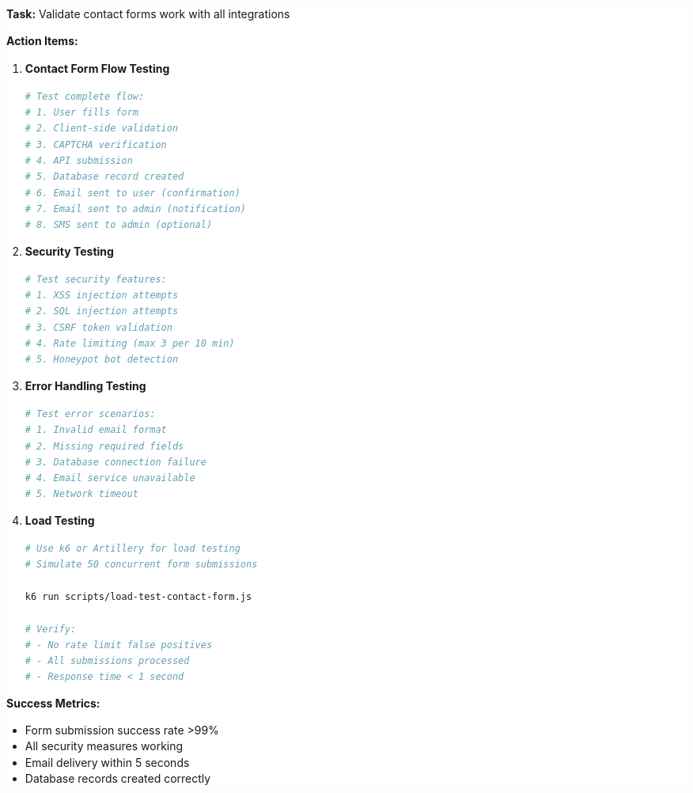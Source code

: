 **Task:** Validate contact forms work with all integrations

**Action Items:**

1. **Contact Form Flow Testing**
   ```bash
   # Test complete flow:
   # 1. User fills form
   # 2. Client-side validation
   # 3. CAPTCHA verification
   # 4. API submission
   # 5. Database record created
   # 6. Email sent to user (confirmation)
   # 7. Email sent to admin (notification)
   # 8. SMS sent to admin (optional)
   ```

2. **Security Testing**
   ```bash
   # Test security features:
   # 1. XSS injection attempts
   # 2. SQL injection attempts
   # 3. CSRF token validation
   # 4. Rate limiting (max 3 per 10 min)
   # 5. Honeypot bot detection
   ```

3. **Error Handling Testing**
   ```bash
   # Test error scenarios:
   # 1. Invalid email format
   # 2. Missing required fields
   # 3. Database connection failure
   # 4. Email service unavailable
   # 5. Network timeout
   ```

4. **Load Testing**
   ```bash
   # Use k6 or Artillery for load testing
   # Simulate 50 concurrent form submissions

   k6 run scripts/load-test-contact-form.js

   # Verify:
   # - No rate limit false positives
   # - All submissions processed
   # - Response time < 1 second
   ```

**Success Metrics:**
- Form submission success rate >99%
- All security measures working
- Email delivery within 5 seconds
- Database records created correctly
